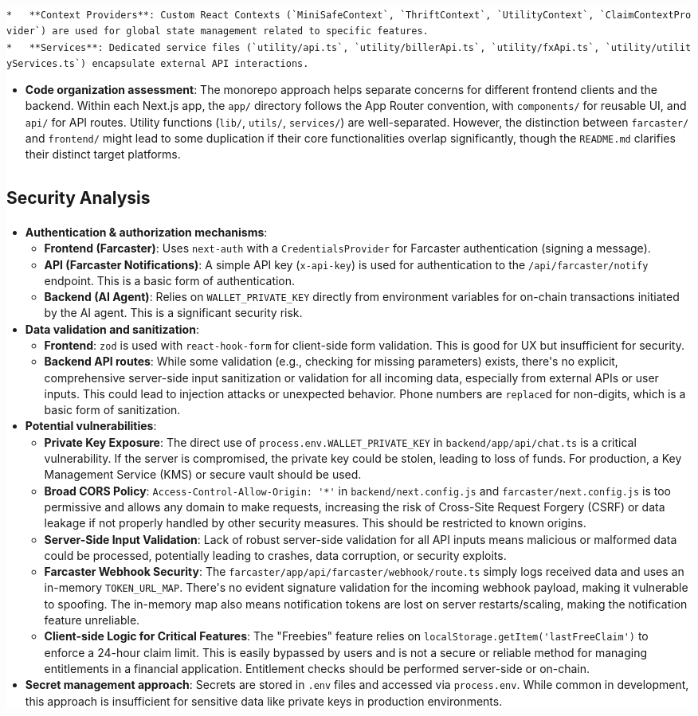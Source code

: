     *   **Context Providers**: Custom React Contexts (`MiniSafeContext`, `ThriftContext`, `UtilityContext`, `ClaimContextProvider`) are used for global state management related to specific features.
    *   **Services**: Dedicated service files (`utility/api.ts`, `utility/billerApi.ts`, `utility/fxApi.ts`, `utility/utilityServices.ts`) encapsulate external API interactions.
*   **Code organization assessment**: The monorepo approach helps separate concerns for different frontend clients and the backend. Within each Next.js app, the `app/` directory follows the App Router convention, with `components/` for reusable UI, and `api/` for API routes. Utility functions (`lib/`, `utils/`, `services/`) are well-separated. However, the distinction between `farcaster/` and `frontend/` might lead to some duplication if their core functionalities overlap significantly, though the `README.md` clarifies their distinct target platforms.

## Security Analysis

*   **Authentication & authorization mechanisms**:
    *   **Frontend (Farcaster)**: Uses `next-auth` with a `CredentialsProvider` for Farcaster authentication (signing a message).
    *   **API (Farcaster Notifications)**: A simple API key (`x-api-key`) is used for authentication to the `/api/farcaster/notify` endpoint. This is a basic form of authentication.
    *   **Backend (AI Agent)**: Relies on `WALLET_PRIVATE_KEY` directly from environment variables for on-chain transactions initiated by the AI agent. This is a significant security risk.
*   **Data validation and sanitization**:
    *   **Frontend**: `zod` is used with `react-hook-form` for client-side form validation. This is good for UX but insufficient for security.
    *   **Backend API routes**: While some validation (e.g., checking for missing parameters) exists, there's no explicit, comprehensive server-side input sanitization or validation for all incoming data, especially from external APIs or user inputs. This could lead to injection attacks or unexpected behavior. Phone numbers are `replace`d for non-digits, which is a basic form of sanitization.
*   **Potential vulnerabilities**:
    *   **Private Key Exposure**: The direct use of `process.env.WALLET_PRIVATE_KEY` in `backend/app/api/chat.ts` is a critical vulnerability. If the server is compromised, the private key could be stolen, leading to loss of funds. For production, a Key Management Service (KMS) or secure vault should be used.
    *   **Broad CORS Policy**: `Access-Control-Allow-Origin: '*'` in `backend/next.config.js` and `farcaster/next.config.js` is too permissive and allows any domain to make requests, increasing the risk of Cross-Site Request Forgery (CSRF) or data leakage if not properly handled by other security measures. This should be restricted to known origins.
    *   **Server-Side Input Validation**: Lack of robust server-side validation for all API inputs means malicious or malformed data could be processed, potentially leading to crashes, data corruption, or security exploits.
    *   **Farcaster Webhook Security**: The `farcaster/app/api/farcaster/webhook/route.ts` simply logs received data and uses an in-memory `TOKEN_URL_MAP`. There's no evident signature validation for the incoming webhook payload, making it vulnerable to spoofing. The in-memory map also means notification tokens are lost on server restarts/scaling, making the notification feature unreliable.
    *   **Client-side Logic for Critical Features**: The "Freebies" feature relies on `localStorage.getItem('lastFreeClaim')` to enforce a 24-hour claim limit. This is easily bypassed by users and is not a secure or reliable method for managing entitlements in a financial application. Entitlement checks should be performed server-side or on-chain.
*   **Secret management approach**: Secrets are stored in `.env` files and accessed via `process.env`. While common in development, this approach is insufficient for sensitive data like private keys in production environments.
